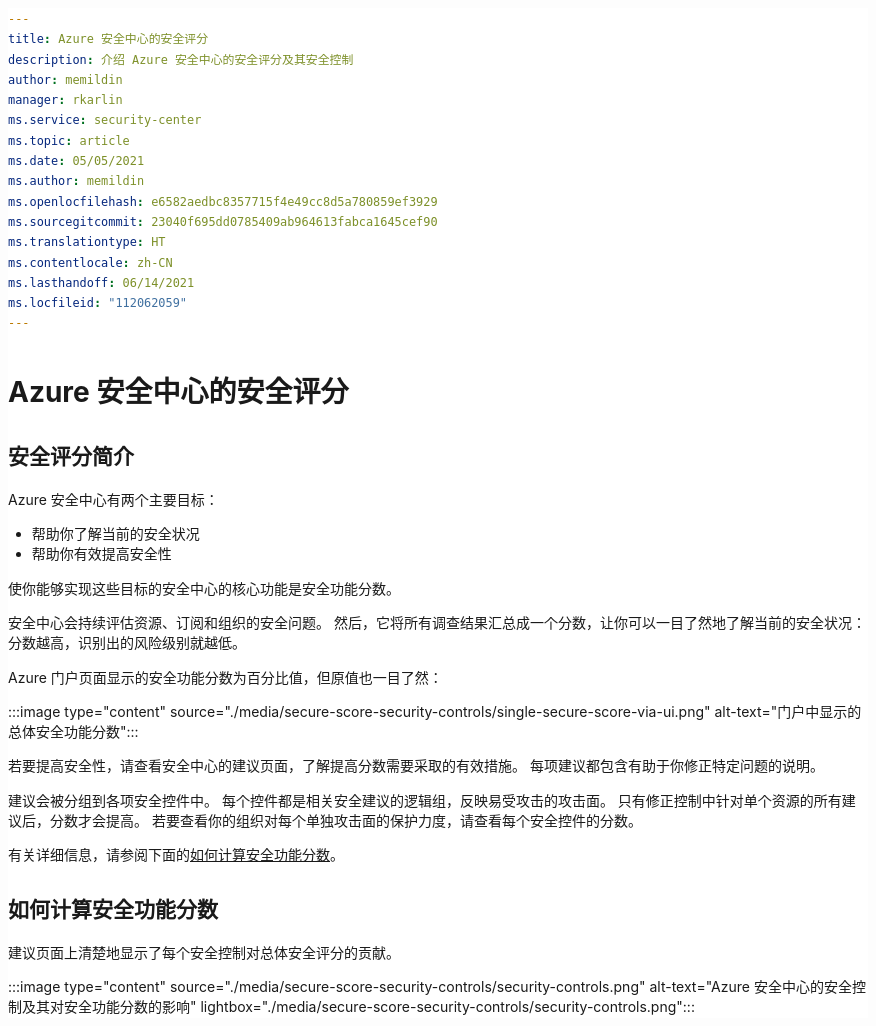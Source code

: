 ```yaml
---
title: Azure 安全中心的安全评分
description: 介绍 Azure 安全中心的安全评分及其安全控制
author: memildin
manager: rkarlin
ms.service: security-center
ms.topic: article
ms.date: 05/05/2021
ms.author: memildin
ms.openlocfilehash: e6582aedbc8357715f4e49cc8d5a780859ef3929
ms.sourcegitcommit: 23040f695dd0785409ab964613fabca1645cef90
ms.translationtype: HT
ms.contentlocale: zh-CN
ms.lasthandoff: 06/14/2021
ms.locfileid: "112062059"
---
```

# <a name="secure-score-in-azure-security-center"></a>Azure 安全中心的安全评分

## <a name="introduction-to-secure-score"></a>安全评分简介

Azure 安全中心有两个主要目标： 

- 帮助你了解当前的安全状况
- 帮助你有效提高安全性

使你能够实现这些目标的安全中心的核心功能是安全功能分数。

安全中心会持续评估资源、订阅和组织的安全问题。 然后，它将所有调查结果汇总成一个分数，让你可以一目了然地了解当前的安全状况：分数越高，识别出的风险级别就越低。

Azure 门户页面显示的安全功能分数为百分比值，但原值也一目了然：

:::image type="content" source="./media/secure-score-security-controls/single-secure-score-via-ui.png" alt-text="门户中显示的总体安全功能分数":::

若要提高安全性，请查看安全中心的建议页面，了解提高分数需要采取的有效措施。 每项建议都包含有助于你修正特定问题的说明。

建议会被分组到各项安全控件中。 每个控件都是相关安全建议的逻辑组，反映易受攻击的攻击面。 只有修正控制中针对单个资源的所有建议后，分数才会提高。 若要查看你的组织对每个单独攻击面的保护力度，请查看每个安全控件的分数。

有关详细信息，请参阅下面的[如何计算安全功能分数](secure-score-security-controls.md#how-your-secure-score-is-calculated)。 

## <a name="how-your-secure-score-is-calculated"></a>如何计算安全功能分数 

建议页面上清楚地显示了每个安全控制对总体安全评分的贡献。

:::image type="content" source="./media/secure-score-security-controls/security-controls.png" alt-text="Azure 安全中心的安全控制及其对安全功能分数的影响" lightbox="./media/secure-score-security-controls/security-controls.png":::
